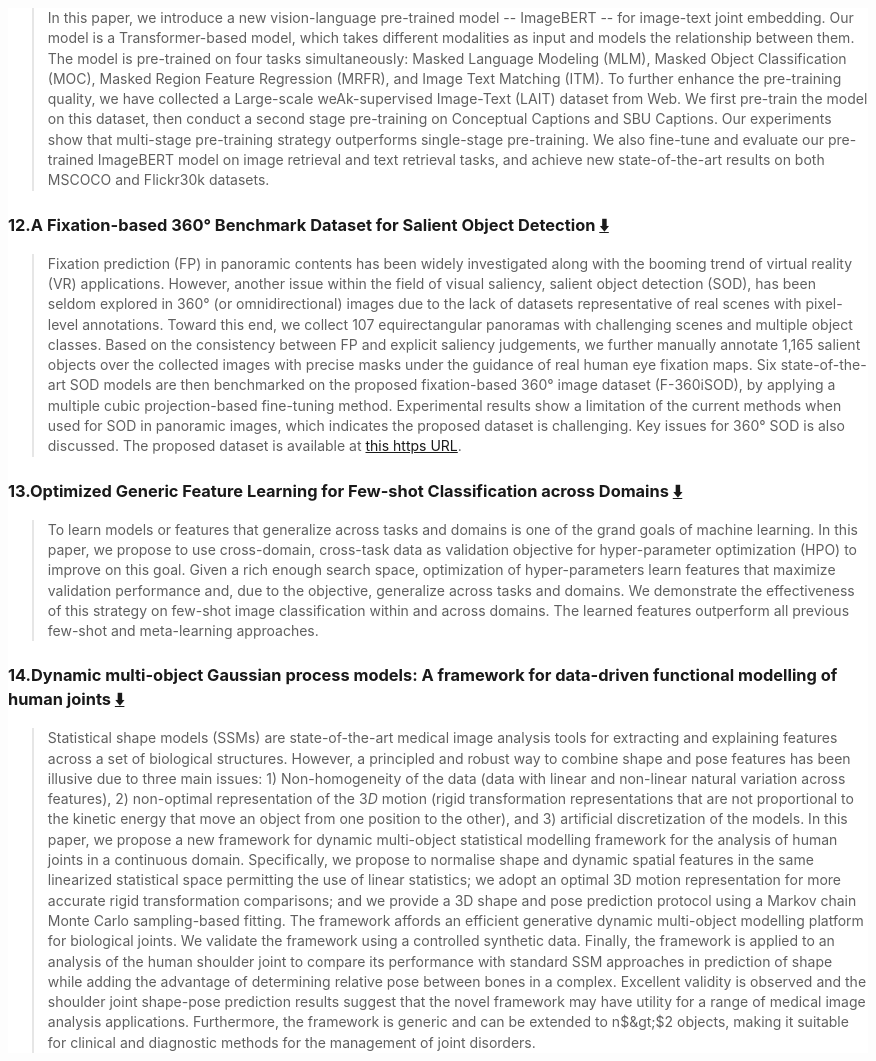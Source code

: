 >  In this paper, we introduce a new vision-language pre-trained model -- ImageBERT -- for image-text joint embedding. Our model is a Transformer-based model, which takes different modalities as input and models the relationship between them. The model is pre-trained on four tasks simultaneously: Masked Language Modeling (MLM), Masked Object Classification (MOC), Masked Region Feature Regression (MRFR), and Image Text Matching (ITM). To further enhance the pre-training quality, we have collected a Large-scale weAk-supervised Image-Text (LAIT) dataset from Web. We first pre-train the model on this dataset, then conduct a second stage pre-training on Conceptual Captions and SBU Captions. Our experiments show that multi-stage pre-training strategy outperforms single-stage pre-training. We also fine-tune and evaluate our pre-trained ImageBERT model on image retrieval and text retrieval tasks, and achieve new state-of-the-art results on both MSCOCO and Flickr30k datasets. 
### 12.A Fixation-based 360° Benchmark Dataset for Salient Object Detection  [ :arrow_down: ](https://arxiv.org/pdf/2001.07960.pdf)
>  Fixation prediction (FP) in panoramic contents has been widely investigated along with the booming trend of virtual reality (VR) applications. However, another issue within the field of visual saliency, salient object detection (SOD), has been seldom explored in 360° (or omnidirectional) images due to the lack of datasets representative of real scenes with pixel-level annotations. Toward this end, we collect 107 equirectangular panoramas with challenging scenes and multiple object classes. Based on the consistency between FP and explicit saliency judgements, we further manually annotate 1,165 salient objects over the collected images with precise masks under the guidance of real human eye fixation maps. Six state-of-the-art SOD models are then benchmarked on the proposed fixation-based 360° image dataset (F-360iSOD), by applying a multiple cubic projection-based fine-tuning method. Experimental results show a limitation of the current methods when used for SOD in panoramic images, which indicates the proposed dataset is challenging. Key issues for 360° SOD is also discussed. The proposed dataset is available at <a class="link-external link-https" href="https://github.com/Panorama-Bill/F-360iSOD" rel="external noopener nofollow">this https URL</a>. 
### 13.Optimized Generic Feature Learning for Few-shot Classification across Domains  [ :arrow_down: ](https://arxiv.org/pdf/2001.07926.pdf)
>  To learn models or features that generalize across tasks and domains is one of the grand goals of machine learning. In this paper, we propose to use cross-domain, cross-task data as validation objective for hyper-parameter optimization (HPO) to improve on this goal. Given a rich enough search space, optimization of hyper-parameters learn features that maximize validation performance and, due to the objective, generalize across tasks and domains. We demonstrate the effectiveness of this strategy on few-shot image classification within and across domains. The learned features outperform all previous few-shot and meta-learning approaches. 
### 14.Dynamic multi-object Gaussian process models: A framework for data-driven functional modelling of human joints  [ :arrow_down: ](https://arxiv.org/pdf/2001.07904.pdf)
>  Statistical shape models (SSMs) are state-of-the-art medical image analysis tools for extracting and explaining features across a set of biological structures. However, a principled and robust way to combine shape and pose features has been illusive due to three main issues: 1) Non-homogeneity of the data (data with linear and non-linear natural variation across features), 2) non-optimal representation of the $3D$ motion (rigid transformation representations that are not proportional to the kinetic energy that move an object from one position to the other), and 3) artificial discretization of the models. In this paper, we propose a new framework for dynamic multi-object statistical modelling framework for the analysis of human joints in a continuous domain. Specifically, we propose to normalise shape and dynamic spatial features in the same linearized statistical space permitting the use of linear statistics; we adopt an optimal 3D motion representation for more accurate rigid transformation comparisons; and we provide a 3D shape and pose prediction protocol using a Markov chain Monte Carlo sampling-based fitting. The framework affords an efficient generative dynamic multi-object modelling platform for biological joints. We validate the framework using a controlled synthetic data. Finally, the framework is applied to an analysis of the human shoulder joint to compare its performance with standard SSM approaches in prediction of shape while adding the advantage of determining relative pose between bones in a complex. Excellent validity is observed and the shoulder joint shape-pose prediction results suggest that the novel framework may have utility for a range of medical image analysis applications. Furthermore, the framework is generic and can be extended to n$&gt;$2 objects, making it suitable for clinical and diagnostic methods for the management of joint disorders. 